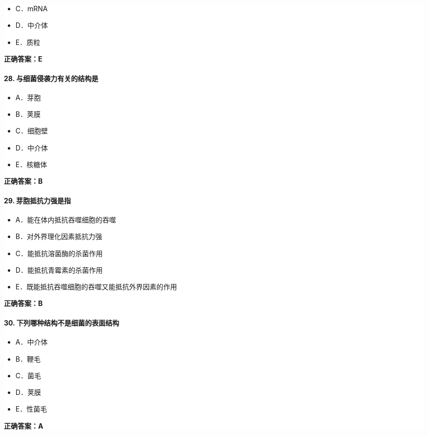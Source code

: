 * C．mRNA

* D．中介体

* E．质粒

**正确答案：E**







#### 28. 与细菌侵袭力有关的结构是

* A．芽胞

* B．荚膜

* C．细胞壁

* D．中介体

* E．核糖体

**正确答案：B**







#### 29. 芽胞抵抗力强是指

* A．能在体内抵抗吞噬细胞的吞噬

* B．对外界理化因素抵抗力强

* C．能抵抗溶菌酶的杀菌作用

* D．能抵抗青霉素的杀菌作用

* E．既能抵抗吞噬细胞的吞噬又能抵抗外界因素的作用

**正确答案：B**







#### 30. 下列哪种结构不是细菌的表面结构

* A．中介体

* B．鞭毛

* C．菌毛

* D．荚膜

* E．性菌毛

**正确答案：A**


